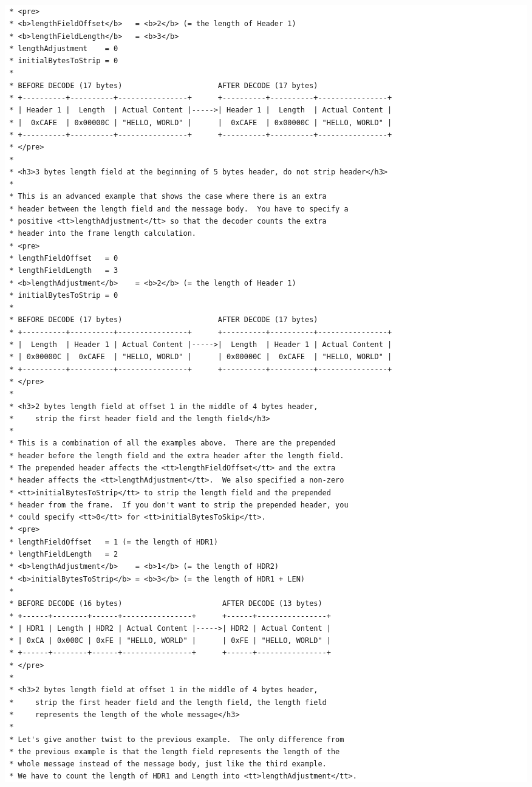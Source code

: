 ```
 * <pre>
 * <b>lengthFieldOffset</b>   = <b>2</b> (= the length of Header 1)
 * <b>lengthFieldLength</b>   = <b>3</b>
 * lengthAdjustment    = 0
 * initialBytesToStrip = 0
 *
 * BEFORE DECODE (17 bytes)                      AFTER DECODE (17 bytes)
 * +----------+----------+----------------+      +----------+----------+----------------+
 * | Header 1 |  Length  | Actual Content |----->| Header 1 |  Length  | Actual Content |
 * |  0xCAFE  | 0x00000C | "HELLO, WORLD" |      |  0xCAFE  | 0x00000C | "HELLO, WORLD" |
 * +----------+----------+----------------+      +----------+----------+----------------+
 * </pre>
 *
 * <h3>3 bytes length field at the beginning of 5 bytes header, do not strip header</h3>
 *
 * This is an advanced example that shows the case where there is an extra
 * header between the length field and the message body.  You have to specify a
 * positive <tt>lengthAdjustment</tt> so that the decoder counts the extra
 * header into the frame length calculation.
 * <pre>
 * lengthFieldOffset   = 0
 * lengthFieldLength   = 3
 * <b>lengthAdjustment</b>    = <b>2</b> (= the length of Header 1)
 * initialBytesToStrip = 0
 *
 * BEFORE DECODE (17 bytes)                      AFTER DECODE (17 bytes)
 * +----------+----------+----------------+      +----------+----------+----------------+
 * |  Length  | Header 1 | Actual Content |----->|  Length  | Header 1 | Actual Content |
 * | 0x00000C |  0xCAFE  | "HELLO, WORLD" |      | 0x00000C |  0xCAFE  | "HELLO, WORLD" |
 * +----------+----------+----------------+      +----------+----------+----------------+
 * </pre>
 *
 * <h3>2 bytes length field at offset 1 in the middle of 4 bytes header,
 *     strip the first header field and the length field</h3>
 *
 * This is a combination of all the examples above.  There are the prepended
 * header before the length field and the extra header after the length field.
 * The prepended header affects the <tt>lengthFieldOffset</tt> and the extra
 * header affects the <tt>lengthAdjustment</tt>.  We also specified a non-zero
 * <tt>initialBytesToStrip</tt> to strip the length field and the prepended
 * header from the frame.  If you don't want to strip the prepended header, you
 * could specify <tt>0</tt> for <tt>initialBytesToSkip</tt>.
 * <pre>
 * lengthFieldOffset   = 1 (= the length of HDR1)
 * lengthFieldLength   = 2
 * <b>lengthAdjustment</b>    = <b>1</b> (= the length of HDR2)
 * <b>initialBytesToStrip</b> = <b>3</b> (= the length of HDR1 + LEN)
 *
 * BEFORE DECODE (16 bytes)                       AFTER DECODE (13 bytes)
 * +------+--------+------+----------------+      +------+----------------+
 * | HDR1 | Length | HDR2 | Actual Content |----->| HDR2 | Actual Content |
 * | 0xCA | 0x000C | 0xFE | "HELLO, WORLD" |      | 0xFE | "HELLO, WORLD" |
 * +------+--------+------+----------------+      +------+----------------+
 * </pre>
 *
 * <h3>2 bytes length field at offset 1 in the middle of 4 bytes header,
 *     strip the first header field and the length field, the length field
 *     represents the length of the whole message</h3>
 *
 * Let's give another twist to the previous example.  The only difference from
 * the previous example is that the length field represents the length of the
 * whole message instead of the message body, just like the third example.
 * We have to count the length of HDR1 and Length into <tt>lengthAdjustment</tt>.
```